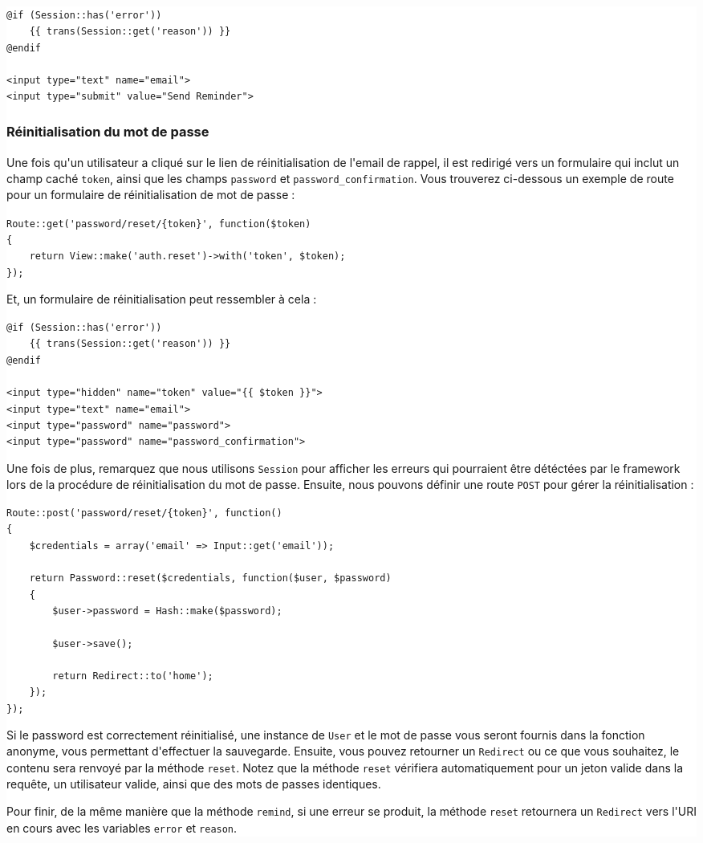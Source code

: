 	@if (Session::has('error'))
		{{ trans(Session::get('reason')) }}
	@endif

	<input type="text" name="email">
	<input type="submit" value="Send Reminder">

### Réinitialisation du mot de passe

Une fois qu'un utilisateur a cliqué sur le lien de réinitialisation de l'email de rappel, il est redirigé vers un formulaire qui inclut un champ caché `token`, ainsi que les champs `password` et `password_confirmation`. Vous trouverez ci-dessous un exemple de route pour un formulaire de réinitialisation de mot de passe :

	Route::get('password/reset/{token}', function($token)
	{
		return View::make('auth.reset')->with('token', $token);
	});

Et, un formulaire de réinitialisation peut ressembler à cela :

	@if (Session::has('error'))
		{{ trans(Session::get('reason')) }}
	@endif

	<input type="hidden" name="token" value="{{ $token }}">
	<input type="text" name="email">
	<input type="password" name="password">
	<input type="password" name="password_confirmation">

Une fois de plus, remarquez que nous utilisons `Session` pour afficher les erreurs qui pourraient être détéctées par le framework lors de la procédure de réinitialisation du mot de passe. Ensuite, nous pouvons définir une route `POST` pour gérer la réinitialisation :

	Route::post('password/reset/{token}', function()
	{
		$credentials = array('email' => Input::get('email'));

		return Password::reset($credentials, function($user, $password)
		{
			$user->password = Hash::make($password);

			$user->save();

			return Redirect::to('home');
		});
	});

Si le password est correctement réinitialisé, une instance de `User` et le mot de passe vous seront fournis dans la fonction anonyme, vous permettant d'effectuer la sauvegarde. Ensuite, vous pouvez retourner un `Redirect` ou ce que vous souhaitez, le contenu sera renvoyé par la méthode `reset`. Notez que la méthode `reset` vérifiera automatiquement pour un jeton valide dans la requête, un utilisateur valide, ainsi que des mots de passes identiques.

Pour finir, de la même manière que la méthode `remind`, si une erreur se produit, la méthode `reset` retournera un `Redirect` vers l'URI en cours avec les variables `error` et `reason`.
